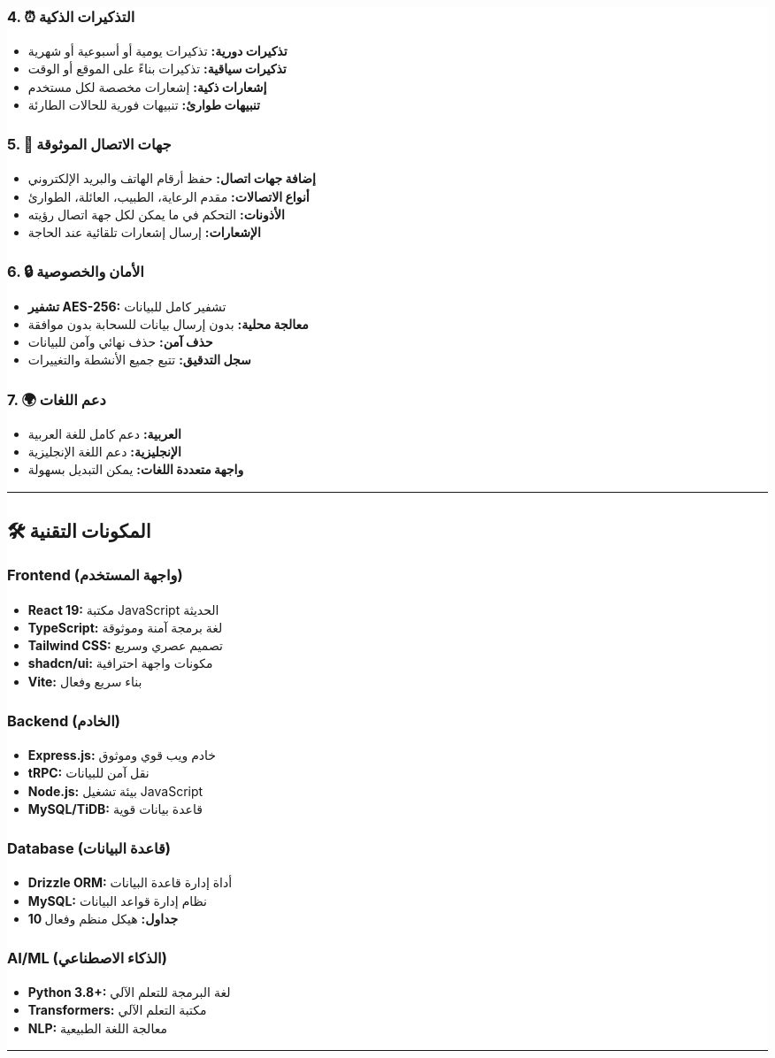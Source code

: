 ### 4. ⏰ التذكيرات الذكية
- **تذكيرات دورية:** تذكيرات يومية أو أسبوعية أو شهرية
- **تذكيرات سياقية:** تذكيرات بناءً على الموقع أو الوقت
- **إشعارات ذكية:** إشعارات مخصصة لكل مستخدم
- **تنبيهات طوارئ:** تنبيهات فورية للحالات الطارئة

### 5. 👥 جهات الاتصال الموثوقة
- **إضافة جهات اتصال:** حفظ أرقام الهاتف والبريد الإلكتروني
- **أنواع الاتصالات:** مقدم الرعاية، الطبيب، العائلة، الطوارئ
- **الأذونات:** التحكم في ما يمكن لكل جهة اتصال رؤيته
- **الإشعارات:** إرسال إشعارات تلقائية عند الحاجة

### 6. 🔒 الأمان والخصوصية
- **تشفير AES-256:** تشفير كامل للبيانات
- **معالجة محلية:** بدون إرسال بيانات للسحابة بدون موافقة
- **حذف آمن:** حذف نهائي وآمن للبيانات
- **سجل التدقيق:** تتبع جميع الأنشطة والتغييرات

### 7. 🌍 دعم اللغات
- **العربية:** دعم كامل للغة العربية
- **الإنجليزية:** دعم اللغة الإنجليزية
- **واجهة متعددة اللغات:** يمكن التبديل بسهولة

---

## 🛠️ المكونات التقنية

### Frontend (واجهة المستخدم)
- **React 19:** مكتبة JavaScript الحديثة
- **TypeScript:** لغة برمجة آمنة وموثوقة
- **Tailwind CSS:** تصميم عصري وسريع
- **shadcn/ui:** مكونات واجهة احترافية
- **Vite:** بناء سريع وفعال

### Backend (الخادم)
- **Express.js:** خادم ويب قوي وموثوق
- **tRPC:** نقل آمن للبيانات
- **Node.js:** بيئة تشغيل JavaScript
- **MySQL/TiDB:** قاعدة بيانات قوية

### Database (قاعدة البيانات)
- **Drizzle ORM:** أداة إدارة قاعدة البيانات
- **MySQL:** نظام إدارة قواعد البيانات
- **10 جداول:** هيكل منظم وفعال

### AI/ML (الذكاء الاصطناعي)
- **Python 3.8+:** لغة البرمجة للتعلم الآلي
- **Transformers:** مكتبة التعلم الآلي
- **NLP:** معالجة اللغة الطبيعية

---